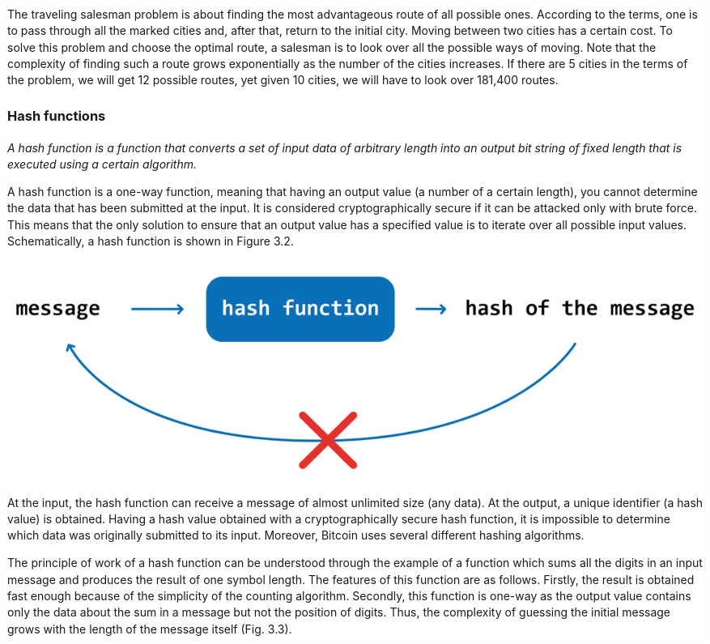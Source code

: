 The traveling salesman problem is about finding the most advantageous route of all possible ones. According to the 
terms, one is to pass through all the marked cities and, after that, return to the initial city. Moving between two 
cities has a certain cost. To solve this problem and choose the optimal route, a salesman is to look over all the 
possible ways of moving. Note that the complexity of finding such a route grows exponentially as the number of the 
cities increases. If there are 5 cities in the terms of the problem, we will get 12 possible routes, yet given 10 
cities, we will have to look over 181,400 routes.

### Hash functions

*A hash function is a function that converts a set of input data of arbitrary length into an output bit string of fixed 
length that is executed using a certain algorithm.*

A hash function is a one-way function, meaning that having an output value (a number of a certain length), you cannot 
determine the data that has been submitted at the input. It is considered cryptographically secure if it can be attacked 
only with brute force. This means that the only solution to ensure that an output value has a specified value is to 
iterate over all possible input values. Schematically, a hash function is shown in Figure 3.2.

![Figure 3.2 -  Work principle of a hash function](/resources/img/volume-1/3.1-introduction-to-cryptography/3.2-principle-of-hash-function.png)

At the input, the hash function can receive a message of almost unlimited size (any data). At the output, a unique 
identifier (a hash value) is obtained. Having a hash value obtained with a cryptographically secure hash function, it is 
impossible to determine which data was originally submitted to its input. Moreover, Bitcoin uses several different 
hashing algorithms.

The principle of work of a hash function can be understood through the example of a function which sums all the digits 
in an input message and produces the result of one symbol length. The features of this function are as follows. Firstly, 
the result is obtained fast enough because of the simplicity of the counting algorithm. Secondly, this function is 
one-way as the output value contains only the data about the sum in a message but not the position of digits. Thus, the 
complexity of guessing the initial message grows with the length of the message itself (Fig. 3.3).

